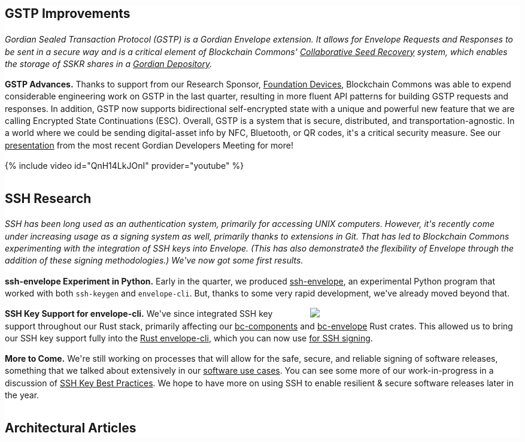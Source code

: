 ## GSTP Improvements

_Gordian Sealed Transaction Protocol (GSTP) is a Gordian Envelope extension. It allows for Envelope Requests and Responses to be sent in a secure way and is a critical element of Blockchain Commons' [Collaborative Seed Recovery](https://developer.blockchaincommons.com/csr/) system, which enables the storage of SSKR shares in a [Gordian Depository](https://github.com/BlockchainCommons/bc-depo-rust)._

**GSTP Advances.** Thanks to support from our Research Sponsor, [Foundation Devices](https://foundation.xyz/), Blockchain Commons was able to expend considerable engineering work on GSTP in the last quarter, resulting in more fluent API patterns for building GSTP requests and responses. In addition, GSTP now supports bidirectional self-encrypted state with a unique and powerful new feature that we are calling Encrypted State Continuations (ESC). Overall, GSTP is a system that is secure, distributed, and transportation-agnostic. In a world where we could be sending digital-asset info by NFC, Bluetooth, or QR codes, it's a critical security measure. See our [presentation](https://www.youtube.com/watch?v=QnH14LkJOnI) from the most recent Gordian Developers Meeting for more!

{% include video id="QnH14LkJOnI" provider="youtube" %}

## SSH Research

_SSH has been long used as an authentication system, primarily for accessing UNIX computers. However, it's recently come under increasing usage as a signing system as well, primarily thanks to extensions in Git. That has led to Blockchain Commons experimenting with the integration of SSH keys into Envelope. (This has also demonstrateð the flexibility of Envelope through the addition of these signing methodologies.) We've now got some first results._

**ssh-envelope Experiment in Python.** Early in the quarter, we produced [ssh-envelope](https://github.com/BlockchainCommons/ssh-envelope-python), an experimental Python program that worked with both `ssh-keygen` and `envelope-cli`. But, thanks to some very rapid development, we've already moved beyond that.

<a href="https://github.com/BlockchainCommons/bc-envelope-cli-rust">
    <img src="https://raw.githubusercontent.com/BlockchainCommons/bc-envelope-cli-rust/master/images/envelope-rust-screen.jpg" style="float: right; outline: 1px solid white; margin-left: 15px;" width=350>
</a>

**SSH Key Support for envelope-cli.** We've since integrated SSH key support throughout our Rust stack, primarily affecting our [bc-components](https://github.com/BlockchainCommons/bc-components-rust) and [bc-envelope](https://github.com/BlockchainCommons/bc-envelope-rust) Rust crates. This allowed us to bring our SSH key support fully into the [Rust envelope-cli](https://github.com/BlockchainCommons/bc-envelope-cli-rust), which you can now use [for SSH signing](https://github.com/BlockchainCommons/bc-envelope-cli-rust/blob/master/docs/Signing.md).

**More to Come.** We're still working on processes that will allow for the safe, secure, and reliable signing of software releases, something that we talked about extensively in our [software use cases](https://github.com/BlockchainCommons/developer-web-site/blob/master/_pages/envelope-usecases-software.md). You can see some more of our work-in-progress in a discussion of [SSH Key Best Practices](https://gist.github.com/ChristopherA/3d6a2f39c4b623a1a287b3fb7e0aa05b). We hope to have more on using SSH to enable resilient & secure software releases later in the year.

## Architectural Articles
